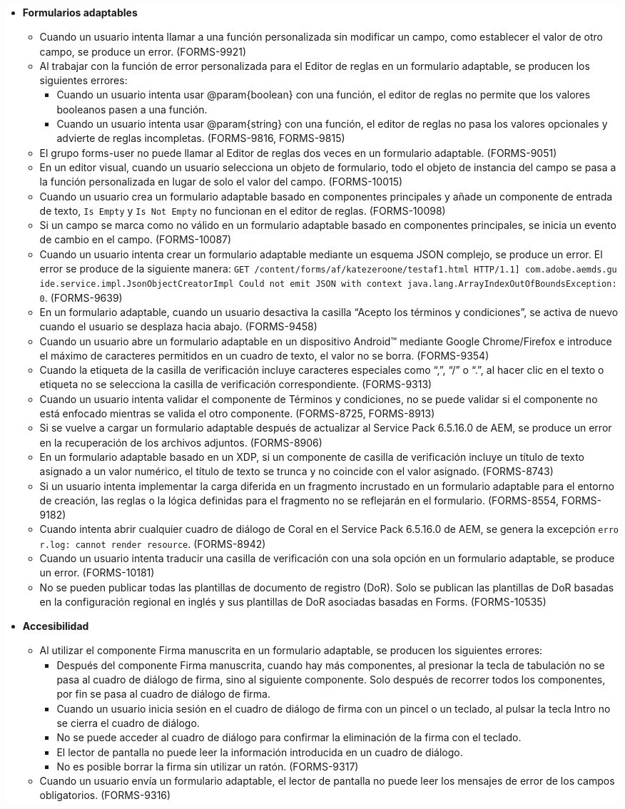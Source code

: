 * **Formularios adaptables**
   * Cuando un usuario intenta llamar a una función personalizada sin modificar un campo, como establecer el valor de otro campo, se produce un error. (FORMS-9921)
   * Al trabajar con la función de error personalizada para el Editor de reglas en un formulario adaptable, se producen los siguientes errores:
      * Cuando un usuario intenta usar @param{boolean} con una función, el editor de reglas no permite que los valores booleanos pasen a una función.
      * Cuando un usuario intenta usar @param{string} con una función, el editor de reglas no pasa los valores opcionales y advierte de reglas incompletas. (FORMS-9816, FORMS-9815)
   * El grupo forms-user no puede llamar al Editor de reglas dos veces en un formulario adaptable. (FORMS-9051)
   * En un editor visual, cuando un usuario selecciona un objeto de formulario, todo el objeto de instancia del campo se pasa a la función personalizada en lugar de solo el valor del campo. (FORMS-10015)
   * Cuando un usuario crea un formulario adaptable basado en componentes principales y añade un componente de entrada de texto, `Is Empty` y `Is Not Empty` no funcionan en el editor de reglas. (FORMS-10098)
   * Si un campo se marca como no válido en un formulario adaptable basado en componentes principales, se inicia un evento de cambio en el campo. (FORMS-10087)
   * Cuando un usuario intenta crear un formulario adaptable mediante un esquema JSON complejo, se produce un error. El error se produce de la siguiente manera:
     `GET /content/forms/af/katezeroone/testaf1.html HTTP/1.1] com.adobe.aemds.guide.service.impl.JsonObjectCreatorImpl Could not emit JSON with context java.lang.ArrayIndexOutOfBoundsException:0`. (FORMS-9639)
   * En un formulario adaptable, cuando un usuario desactiva la casilla “Acepto los términos y condiciones”, se activa de nuevo cuando el usuario se desplaza hacia abajo. (FORMS-9458)
   * Cuando un usuario abre un formulario adaptable en un dispositivo Android™ mediante Google Chrome/Firefox e introduce el máximo de caracteres permitidos en un cuadro de texto, el valor no se borra. (FORMS-9354)
   * Cuando la etiqueta de la casilla de verificación incluye caracteres especiales como “,”, “/” o “.”, al hacer clic en el texto o etiqueta no se selecciona la casilla de verificación correspondiente. (FORMS-9313)
   * Cuando un usuario intenta validar el componente de Términos y condiciones, no se puede validar si el componente no está enfocado mientras se valida el otro componente. (FORMS-8725, FORMS-8913)
   * Si se vuelve a cargar un formulario adaptable después de actualizar al Service Pack 6.5.16.0 de AEM, se produce un error en la recuperación de los archivos adjuntos. (FORMS-8906)
   * En un formulario adaptable basado en un XDP, si un componente de casilla de verificación incluye un título de texto asignado a un valor numérico, el título de texto se trunca y no coincide con el valor asignado. (FORMS-8743)
   * Si un usuario intenta implementar la carga diferida en un fragmento incrustado en un formulario adaptable para el entorno de creación, las reglas o la lógica definidas para el fragmento no se reflejarán en el formulario. (FORMS-8554, FORMS-9182)
   * Cuando intenta abrir cualquier cuadro de diálogo de Coral en el Service Pack 6.5.16.0 de AEM, se genera la excepción `error.log: cannot render resource`. (FORMS-8942)
   * Cuando un usuario intenta traducir una casilla de verificación con una sola opción en un formulario adaptable, se produce un error. (FORMS-10181)
   * No se pueden publicar todas las plantillas de documento de registro (DoR). Solo se publican las plantillas de DoR basadas en la configuración regional en inglés y sus plantillas de DoR asociadas basadas en Forms. (FORMS-10535)

* **Accesibilidad**
   * Al utilizar el componente Firma manuscrita en un formulario adaptable, se producen los siguientes errores:
      * Después del componente Firma manuscrita, cuando hay más componentes, al presionar la tecla de tabulación no se pasa al cuadro de diálogo de firma, sino al siguiente componente. Solo después de recorrer todos los componentes, por fin se pasa al cuadro de diálogo de firma.
      * Cuando un usuario inicia sesión en el cuadro de diálogo de firma con un pincel o un teclado, al pulsar la tecla Intro no se cierra el cuadro de diálogo.
      * No se puede acceder al cuadro de diálogo para confirmar la eliminación de la firma con el teclado.
      * El lector de pantalla no puede leer la información introducida en un cuadro de diálogo.
      * No es posible borrar la firma sin utilizar un ratón. (FORMS-9317)
   * Cuando un usuario envía un formulario adaptable, el lector de pantalla no puede leer los mensajes de error de los campos obligatorios. (FORMS-9316)